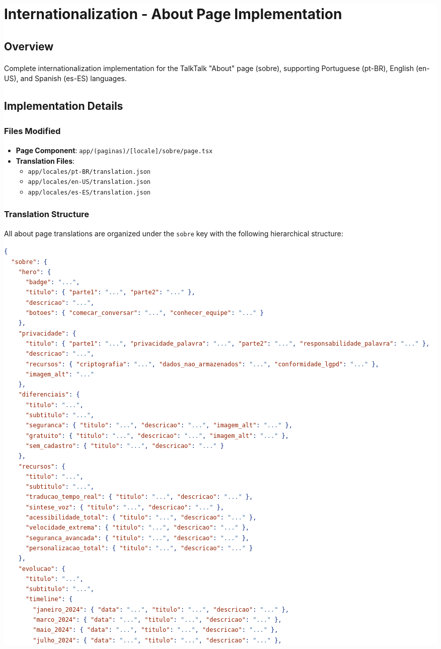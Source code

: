 # Internationalization - About Page Implementation

## Overview
Complete internationalization implementation for the TalkTalk "About" page (sobre), supporting Portuguese (pt-BR), English (en-US), and Spanish (es-ES) languages.

## Implementation Details

### Files Modified
- **Page Component**: `app/(paginas)/[locale]/sobre/page.tsx`
- **Translation Files**:
  - `app/locales/pt-BR/translation.json`
  - `app/locales/en-US/translation.json`
  - `app/locales/es-ES/translation.json`

### Translation Structure
All about page translations are organized under the `sobre` key with the following hierarchical structure:

```json
{
  "sobre": {
    "hero": {
      "badge": "...",
      "titulo": { "parte1": "...", "parte2": "..." },
      "descricao": "...",
      "botoes": { "comecar_conversar": "...", "conhecer_equipe": "..." }
    },
    "privacidade": {
      "titulo": { "parte1": "...", "privacidade_palavra": "...", "parte2": "...", "responsabilidade_palavra": "..." },
      "descricao": "...",
      "recursos": { "criptografia": "...", "dados_nao_armazenados": "...", "conformidade_lgpd": "..." },
      "imagem_alt": "..."
    },
    "diferenciais": {
      "titulo": "...",
      "subtitulo": "...",
      "seguranca": { "titulo": "...", "descricao": "...", "imagem_alt": "..." },
      "gratuito": { "titulo": "...", "descricao": "...", "imagem_alt": "..." },
      "sem_cadastro": { "titulo": "...", "descricao": "..." }
    },
    "recursos": {
      "titulo": "...",
      "subtitulo": "...",
      "traducao_tempo_real": { "titulo": "...", "descricao": "..." },
      "sintese_voz": { "titulo": "...", "descricao": "..." },
      "acessibilidade_total": { "titulo": "...", "descricao": "..." },
      "velocidade_extrema": { "titulo": "...", "descricao": "..." },
      "seguranca_avancada": { "titulo": "...", "descricao": "..." },
      "personalizacao_total": { "titulo": "...", "descricao": "..." }
    },
    "evolucao": {
      "titulo": "...",
      "subtitulo": "...",
      "timeline": {
        "janeiro_2024": { "data": "...", "titulo": "...", "descricao": "..." },
        "marco_2024": { "data": "...", "titulo": "...", "descricao": "..." },
        "maio_2024": { "data": "...", "titulo": "...", "descricao": "..." },
        "julho_2024": { "data": "...", "titulo": "...", "descricao": "..." },
```